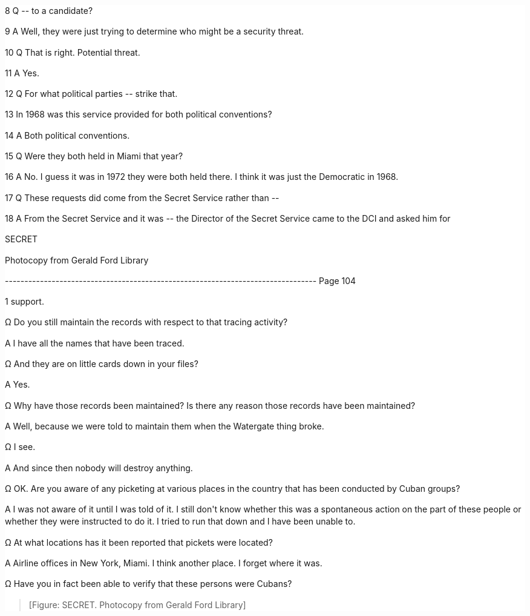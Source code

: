 8  Q   -- to a candidate?

9  A   Well, they were just trying to determine who might be a security threat.

10 Q   That is right. Potential threat.

11 A   Yes.

12 Q   For what political parties -- strike that.

13 In 1968 was this service provided for both political conventions?

14 A   Both political conventions.

15 Q   Were they both held in Miami that year?

16 A   No. I guess it was in 1972 they were both held there. I think it was just the Democratic in 1968.

17 Q   These requests did come from the Secret Service rather than --

18 A   From the Secret Service and it was -- the Director of the Secret Service came to the DCI and asked him for

SECRET

Photocopy from
Gerald Ford Library


-------------------------------------------------------------------------------- Page 104

1 support.

Ω Do you still maintain the records with respect to that tracing activity?

A I have all the names that have been traced.

Ω And they are on little cards down in your files?

A Yes.

Ω Why have those records been maintained? Is there any reason those records have been maintained?

A Well, because we were told to maintain them when the Watergate thing broke.

Ω I see.

A And since then nobody will destroy anything.

Ω OK. Are you aware of any picketing at various places in the country that has been conducted by Cuban groups?

A I was not aware of it until I was told of it. I still don't know whether this was a spontaneous action on the part of these people or whether they were instructed to do it. I tried to run that down and I have been unable to.

Ω At what locations has it been reported that pickets were located?

A Airline offices in New York, Miami. I think another place. I forget where it was.

Ω Have you in fact been able to verify that these persons were Cubans?

> [Figure: SECRET. Photocopy from Gerald Ford Library]


[^1]: Photocopy from Gerald Ford Library